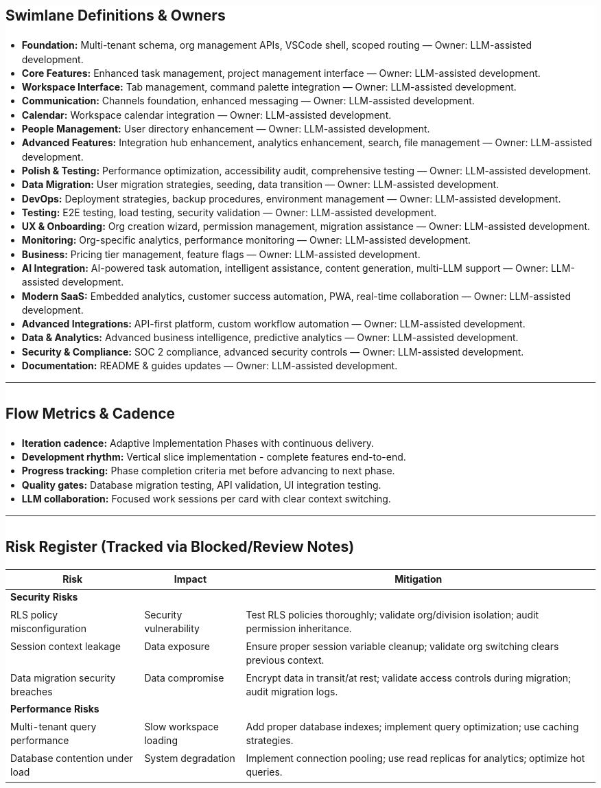 
## Swimlane Definitions & Owners
- **Foundation:** Multi-tenant schema, org management APIs, VSCode shell, scoped routing — Owner: LLM-assisted development.
- **Core Features:** Enhanced task management, project management interface — Owner: LLM-assisted development.
- **Workspace Interface:** Tab management, command palette integration — Owner: LLM-assisted development.
- **Communication:** Channels foundation, enhanced messaging — Owner: LLM-assisted development.
- **Calendar:** Workspace calendar integration — Owner: LLM-assisted development.
- **People Management:** User directory enhancement — Owner: LLM-assisted development.
- **Advanced Features:** Integration hub enhancement, analytics enhancement, search, file management — Owner: LLM-assisted development.
- **Polish & Testing:** Performance optimization, accessibility audit, comprehensive testing — Owner: LLM-assisted development.
- **Data Migration:** User migration strategies, seeding, data transition — Owner: LLM-assisted development.
- **DevOps:** Deployment strategies, backup procedures, environment management — Owner: LLM-assisted development.
- **Testing:** E2E testing, load testing, security validation — Owner: LLM-assisted development.
- **UX & Onboarding:** Org creation wizard, permission management, migration assistance — Owner: LLM-assisted development.
- **Monitoring:** Org-specific analytics, performance monitoring — Owner: LLM-assisted development.
- **Business:** Pricing tier management, feature flags — Owner: LLM-assisted development.
- **AI Integration:** AI-powered task automation, intelligent assistance, content generation, multi-LLM support — Owner: LLM-assisted development.
- **Modern SaaS:** Embedded analytics, customer success automation, PWA, real-time collaboration — Owner: LLM-assisted development.
- **Advanced Integrations:** API-first platform, custom workflow automation — Owner: LLM-assisted development.
- **Data & Analytics:** Advanced business intelligence, predictive analytics — Owner: LLM-assisted development.
- **Security & Compliance:** SOC 2 compliance, advanced security controls — Owner: LLM-assisted development.
- **Documentation:** README & guides updates — Owner: LLM-assisted development.

---

## Flow Metrics & Cadence
- **Iteration cadence:** Adaptive Implementation Phases with continuous delivery.
- **Development rhythm:** Vertical slice implementation - complete features end-to-end.
- **Progress tracking:** Phase completion criteria met before advancing to next phase.
- **Quality gates:** Database migration testing, API validation, UI integration testing.
- **LLM collaboration:** Focused work sessions per card with clear context switching.

---

## Risk Register (Tracked via Blocked/Review Notes)
| Risk | Impact | Mitigation |
| --- | --- | --- |
| **Security Risks** |
| RLS policy misconfiguration | Security vulnerability | Test RLS policies thoroughly; validate org/division isolation; audit permission inheritance. |
| Session context leakage | Data exposure | Ensure proper session variable cleanup; validate org switching clears previous context. |
| Data migration security breaches | Data compromise | Encrypt data in transit/at rest; validate access controls during migration; audit migration logs. |
| **Performance Risks** |
| Multi-tenant query performance | Slow workspace loading | Add proper database indexes; implement query optimization; use caching strategies. |
| Database contention under load | System degradation | Implement connection pooling; use read replicas for analytics; optimize hot queries. |